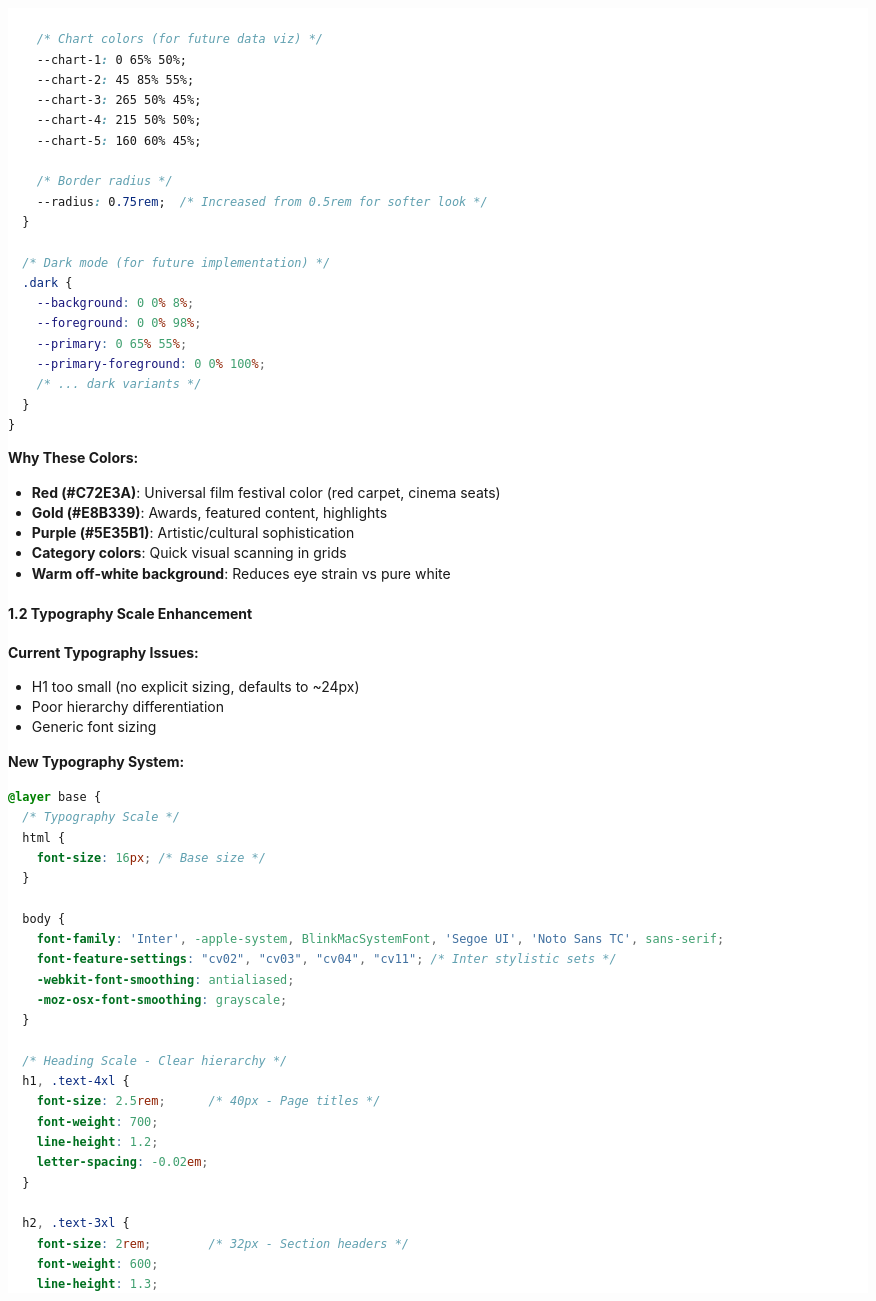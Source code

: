 ```css
    
    /* Chart colors (for future data viz) */
    --chart-1: 0 65% 50%;
    --chart-2: 45 85% 55%;
    --chart-3: 265 50% 45%;
    --chart-4: 215 50% 50%;
    --chart-5: 160 60% 45%;
    
    /* Border radius */
    --radius: 0.75rem;  /* Increased from 0.5rem for softer look */
  }
  
  /* Dark mode (for future implementation) */
  .dark {
    --background: 0 0% 8%;
    --foreground: 0 0% 98%;
    --primary: 0 65% 55%;
    --primary-foreground: 0 0% 100%;
    /* ... dark variants */
  }
}
```

**Why These Colors:**
- **Red (#C72E3A)**: Universal film festival color (red carpet, cinema seats)
- **Gold (#E8B339)**: Awards, featured content, highlights
- **Purple (#5E35B1)**: Artistic/cultural sophistication
- **Category colors**: Quick visual scanning in grids
- **Warm off-white background**: Reduces eye strain vs pure white

#### **1.2 Typography Scale Enhancement**

**Current Typography Issues:**
- H1 too small (no explicit sizing, defaults to ~24px)
- Poor hierarchy differentiation
- Generic font sizing

**New Typography System:**
```css
@layer base {
  /* Typography Scale */
  html {
    font-size: 16px; /* Base size */
  }
  
  body {
    font-family: 'Inter', -apple-system, BlinkMacSystemFont, 'Segoe UI', 'Noto Sans TC', sans-serif;
    font-feature-settings: "cv02", "cv03", "cv04", "cv11"; /* Inter stylistic sets */
    -webkit-font-smoothing: antialiased;
    -moz-osx-font-smoothing: grayscale;
  }
  
  /* Heading Scale - Clear hierarchy */
  h1, .text-4xl {
    font-size: 2.5rem;      /* 40px - Page titles */
    font-weight: 700;
    line-height: 1.2;
    letter-spacing: -0.02em;
  }
  
  h2, .text-3xl {
    font-size: 2rem;        /* 32px - Section headers */
    font-weight: 600;
    line-height: 1.3;
```